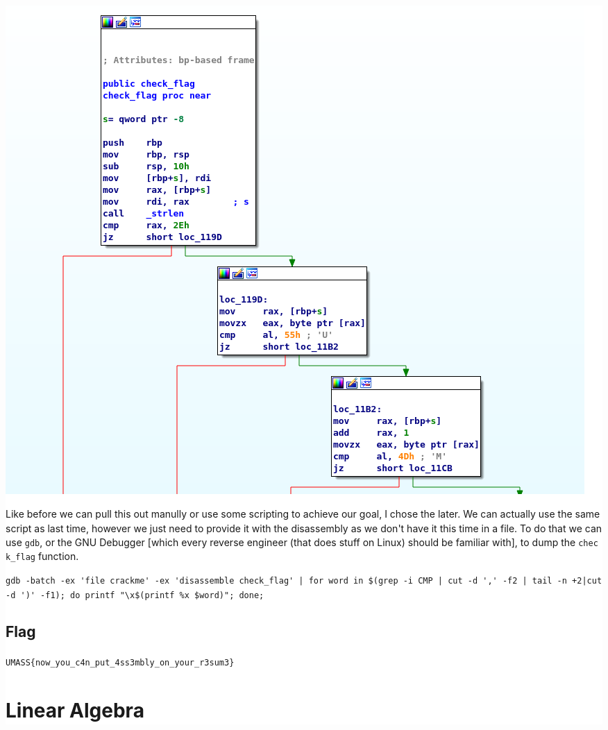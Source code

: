 ![](/assets/images/posts/umass/crackme_iii_check_flag.png)

Like before we can pull this out manully or use some scripting to achieve our goal, I chose the later.
We can actually use the same script as last time, however we just need to provide it with the disassembly as we don't have it this time in a file.
To do that we can use `gdb`, or the GNU Debugger [which every reverse engineer (that does stuff on Linux) should be familiar with], to dump the `check_flag` function.

`gdb -batch -ex 'file crackme' -ex 'disassemble check_flag' | for word in $(grep -i CMP | cut -d ',' -f2 | tail -n +2|cut -d ')' -f1); do printf "\x$(printf %x $word)"; done;`

## Flag

`UMASS{now_you_c4n_put_4ss3mbly_on_your_r3sum3}`

# Linear Algebra
